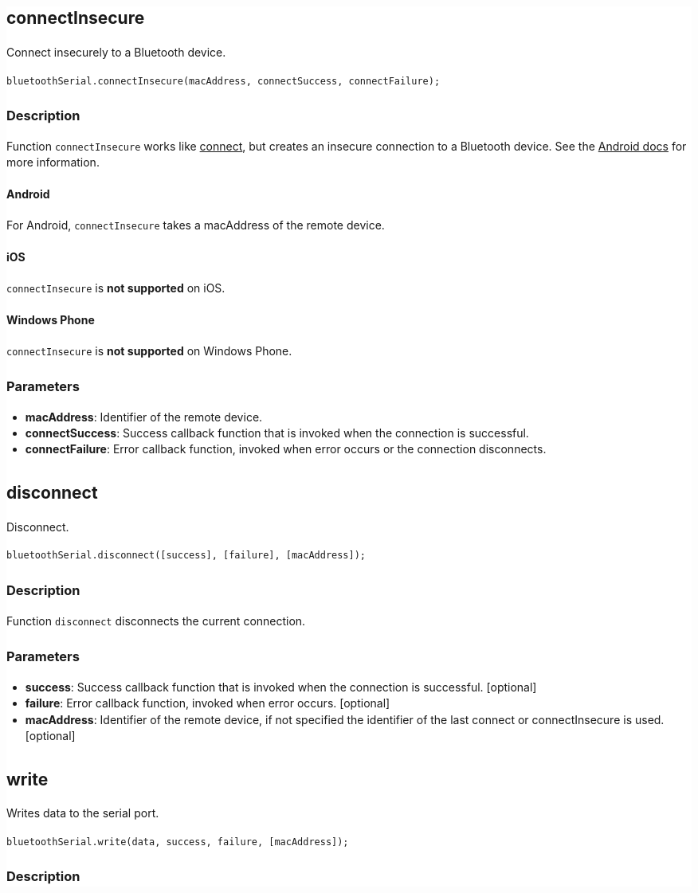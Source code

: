 ## connectInsecure

Connect insecurely to a Bluetooth device.

    bluetoothSerial.connectInsecure(macAddress, connectSuccess, connectFailure);

### Description

Function `connectInsecure` works like [connect](#connect), but creates an insecure connection to a Bluetooth device.  See the [Android docs](http://goo.gl/1mFjZY) for more information.

#### Android
For Android, `connectInsecure` takes a macAddress of the remote device.

#### iOS
`connectInsecure` is **not supported** on iOS.

#### Windows Phone
`connectInsecure` is **not supported** on Windows Phone.

### Parameters

- __macAddress__: Identifier of the remote device.
- __connectSuccess__: Success callback function that is invoked when the connection is successful.
- __connectFailure__: Error callback function, invoked when error occurs or the connection disconnects.


## disconnect

Disconnect.

    bluetoothSerial.disconnect([success], [failure], [macAddress]);

### Description

Function `disconnect` disconnects the current connection.

### Parameters

- __success__: Success callback function that is invoked when the connection is successful. [optional]
- __failure__: Error callback function, invoked when error occurs. [optional]
- __macAddress__: Identifier of the remote device, if not specified the identifier of the last connect or connectInsecure is used. [optional]

## write

Writes data to the serial port.

    bluetoothSerial.write(data, success, failure, [macAddress]);

### Description

